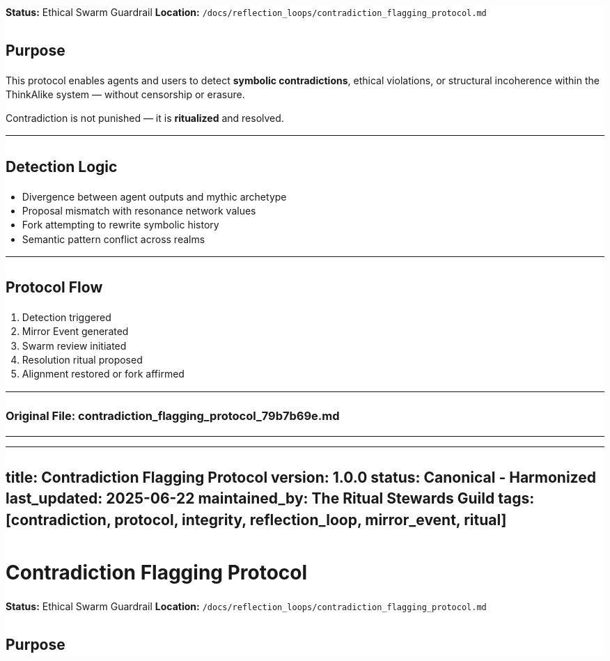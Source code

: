 **Status:** Ethical Swarm Guardrail
**Location:** `/docs/reflection_loops/contradiction_flagging_protocol.md`

## Purpose

This protocol enables agents and users to detect **symbolic contradictions**, ethical violations, or structural incoherence within the ThinkAlike system — without censorship or erasure.

Contradiction is not punished — it is **ritualized** and resolved.

---

## Detection Logic

- Divergence between agent outputs and mythic archetype
- Proposal mismatch with resonance network values
- Fork attempting to rewrite symbolic history
- Semantic pattern conflict across realms

---

## Protocol Flow

1. Detection triggered
2. Mirror Event generated
3. Swarm review initiated
4. Resolution ritual proposed
5. Alignment restored or fork affirmed


---
### Original File: contradiction_flagging_protocol_79b7b69e.md
---
---
title: Contradiction Flagging Protocol
version: 1.0.0
status: Canonical - Harmonized
last_updated: 2025-06-22
maintained_by: The Ritual Stewards Guild
tags: [contradiction, protocol, integrity, reflection_loop, mirror_event, ritual]
---

# Contradiction Flagging Protocol

**Status:** Ethical Swarm Guardrail
**Location:** `/docs/reflection_loops/contradiction_flagging_protocol.md`

## Purpose
